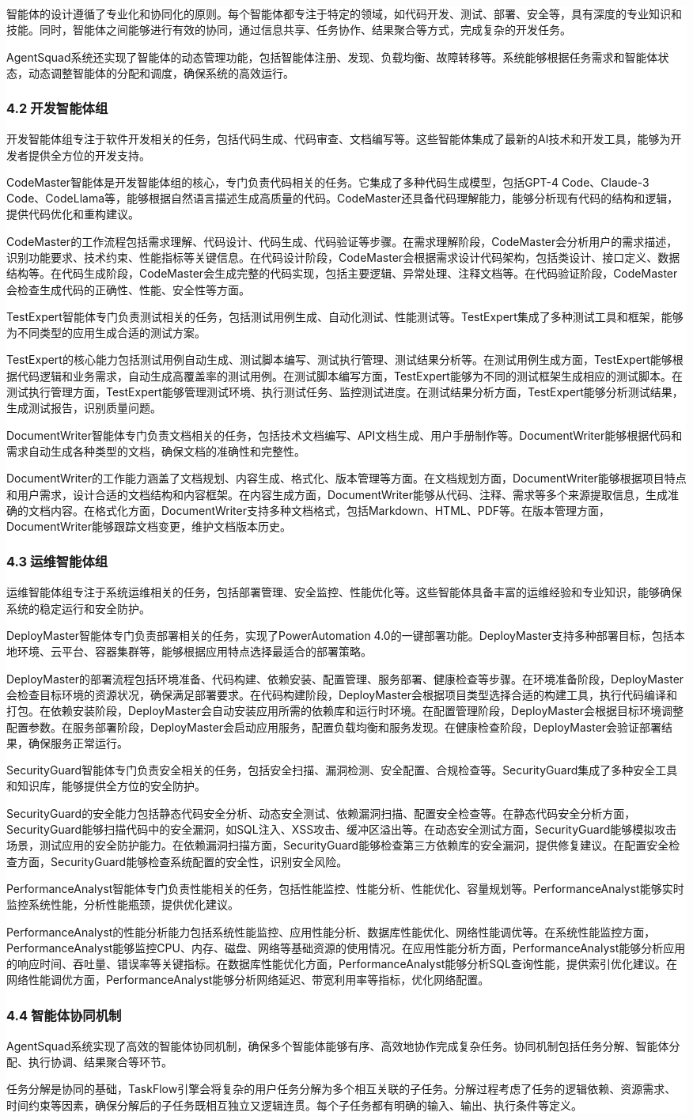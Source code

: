 智能体的设计遵循了专业化和协同化的原则。每个智能体都专注于特定的领域，如代码开发、测试、部署、安全等，具有深度的专业知识和技能。同时，智能体之间能够进行有效的协同，通过信息共享、任务协作、结果聚合等方式，完成复杂的开发任务。

AgentSquad系统还实现了智能体的动态管理功能，包括智能体注册、发现、负载均衡、故障转移等。系统能够根据任务需求和智能体状态，动态调整智能体的分配和调度，确保系统的高效运行。

### 4.2 开发智能体组

开发智能体组专注于软件开发相关的任务，包括代码生成、代码审查、文档编写等。这些智能体集成了最新的AI技术和开发工具，能够为开发者提供全方位的开发支持。

CodeMaster智能体是开发智能体组的核心，专门负责代码相关的任务。它集成了多种代码生成模型，包括GPT-4 Code、Claude-3 Code、CodeLlama等，能够根据自然语言描述生成高质量的代码。CodeMaster还具备代码理解能力，能够分析现有代码的结构和逻辑，提供代码优化和重构建议。

CodeMaster的工作流程包括需求理解、代码设计、代码生成、代码验证等步骤。在需求理解阶段，CodeMaster会分析用户的需求描述，识别功能要求、技术约束、性能指标等关键信息。在代码设计阶段，CodeMaster会根据需求设计代码架构，包括类设计、接口定义、数据结构等。在代码生成阶段，CodeMaster会生成完整的代码实现，包括主要逻辑、异常处理、注释文档等。在代码验证阶段，CodeMaster会检查生成代码的正确性、性能、安全性等方面。

TestExpert智能体专门负责测试相关的任务，包括测试用例生成、自动化测试、性能测试等。TestExpert集成了多种测试工具和框架，能够为不同类型的应用生成合适的测试方案。

TestExpert的核心能力包括测试用例自动生成、测试脚本编写、测试执行管理、测试结果分析等。在测试用例生成方面，TestExpert能够根据代码逻辑和业务需求，自动生成高覆盖率的测试用例。在测试脚本编写方面，TestExpert能够为不同的测试框架生成相应的测试脚本。在测试执行管理方面，TestExpert能够管理测试环境、执行测试任务、监控测试进度。在测试结果分析方面，TestExpert能够分析测试结果，生成测试报告，识别质量问题。

DocumentWriter智能体专门负责文档相关的任务，包括技术文档编写、API文档生成、用户手册制作等。DocumentWriter能够根据代码和需求自动生成各种类型的文档，确保文档的准确性和完整性。

DocumentWriter的工作能力涵盖了文档规划、内容生成、格式化、版本管理等方面。在文档规划方面，DocumentWriter能够根据项目特点和用户需求，设计合适的文档结构和内容框架。在内容生成方面，DocumentWriter能够从代码、注释、需求等多个来源提取信息，生成准确的文档内容。在格式化方面，DocumentWriter支持多种文档格式，包括Markdown、HTML、PDF等。在版本管理方面，DocumentWriter能够跟踪文档变更，维护文档版本历史。

### 4.3 运维智能体组

运维智能体组专注于系统运维相关的任务，包括部署管理、安全监控、性能优化等。这些智能体具备丰富的运维经验和专业知识，能够确保系统的稳定运行和安全防护。

DeployMaster智能体专门负责部署相关的任务，实现了PowerAutomation 4.0的一键部署功能。DeployMaster支持多种部署目标，包括本地环境、云平台、容器集群等，能够根据应用特点选择最适合的部署策略。

DeployMaster的部署流程包括环境准备、代码构建、依赖安装、配置管理、服务部署、健康检查等步骤。在环境准备阶段，DeployMaster会检查目标环境的资源状况，确保满足部署要求。在代码构建阶段，DeployMaster会根据项目类型选择合适的构建工具，执行代码编译和打包。在依赖安装阶段，DeployMaster会自动安装应用所需的依赖库和运行时环境。在配置管理阶段，DeployMaster会根据目标环境调整配置参数。在服务部署阶段，DeployMaster会启动应用服务，配置负载均衡和服务发现。在健康检查阶段，DeployMaster会验证部署结果，确保服务正常运行。

SecurityGuard智能体专门负责安全相关的任务，包括安全扫描、漏洞检测、安全配置、合规检查等。SecurityGuard集成了多种安全工具和知识库，能够提供全方位的安全防护。

SecurityGuard的安全能力包括静态代码安全分析、动态安全测试、依赖漏洞扫描、配置安全检查等。在静态代码安全分析方面，SecurityGuard能够扫描代码中的安全漏洞，如SQL注入、XSS攻击、缓冲区溢出等。在动态安全测试方面，SecurityGuard能够模拟攻击场景，测试应用的安全防护能力。在依赖漏洞扫描方面，SecurityGuard能够检查第三方依赖库的安全漏洞，提供修复建议。在配置安全检查方面，SecurityGuard能够检查系统配置的安全性，识别安全风险。

PerformanceAnalyst智能体专门负责性能相关的任务，包括性能监控、性能分析、性能优化、容量规划等。PerformanceAnalyst能够实时监控系统性能，分析性能瓶颈，提供优化建议。

PerformanceAnalyst的性能分析能力包括系统性能监控、应用性能分析、数据库性能优化、网络性能调优等。在系统性能监控方面，PerformanceAnalyst能够监控CPU、内存、磁盘、网络等基础资源的使用情况。在应用性能分析方面，PerformanceAnalyst能够分析应用的响应时间、吞吐量、错误率等关键指标。在数据库性能优化方面，PerformanceAnalyst能够分析SQL查询性能，提供索引优化建议。在网络性能调优方面，PerformanceAnalyst能够分析网络延迟、带宽利用率等指标，优化网络配置。

### 4.4 智能体协同机制

AgentSquad系统实现了高效的智能体协同机制，确保多个智能体能够有序、高效地协作完成复杂任务。协同机制包括任务分解、智能体分配、执行协调、结果聚合等环节。

任务分解是协同的基础，TaskFlow引擎会将复杂的用户任务分解为多个相互关联的子任务。分解过程考虑了任务的逻辑依赖、资源需求、时间约束等因素，确保分解后的子任务既相互独立又逻辑连贯。每个子任务都有明确的输入、输出、执行条件等定义。
